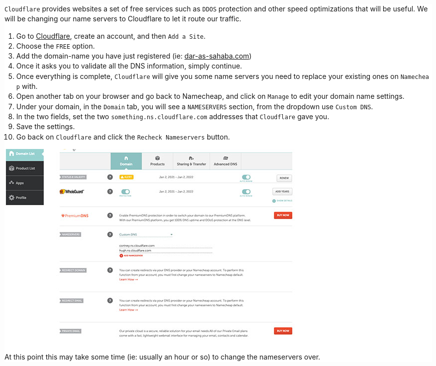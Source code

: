 `Cloudflare` provides websites a set of free services such as `DDOS` protection and other speed optimizations that will be useful. We will be changing our name servers to Cloudflare to let it route our traffic.

1. Go to [Cloudflare](https://cloudflare.com), create an account, and then `Add a Site`.
2. Choose the `FREE` option.
3. Add the domain-name you have just registered (ie: [dar-as-sahaba.com](https://dar-as-sahaba.com))
4. Once it asks you to validate all the DNS information, simply continue.
5. Once everything is complete, `Cloudflare` will give you some name servers you need to replace your existing ones on `Namecheap` with.
6. Open another tab on your browser and go back to Namecheap, and click on `Manage` to edit your domain name settings.
7. Under your domain, in the `Domain` tab, you will see a `NAMESERVERS` section, from the dropdown use `Custom DNS`.
8. In the two fields, set the two `something.ns.cloudflare.com` addresses that `Cloudflare` gave you.
9. Save the settings.
10. Go back on `Cloudflare` and click the `Recheck Nameservers` button.

<img src="https://github.com/ragaeeb/das-js/blob/master/examples/namecheap_dns.jpg" alt="Nameserver Settings on Namecheap" />

At this point this may take some time (ie: usually an hour or so) to change the nameservers over.
